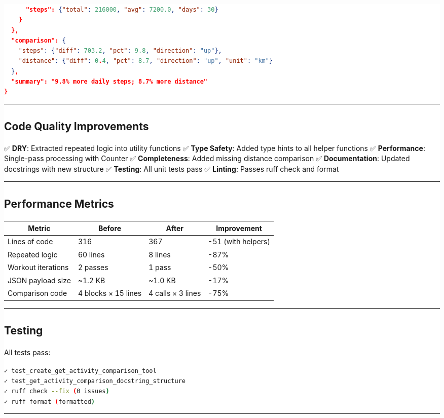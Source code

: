 ```json
      "steps": {"total": 216000, "avg": 7200.0, "days": 30}
    }
  },
  "comparison": {
    "steps": {"diff": 703.2, "pct": 9.8, "direction": "up"},
    "distance": {"diff": 0.4, "pct": 8.7, "direction": "up", "unit": "km"}
  },
  "summary": "9.8% more daily steps; 8.7% more distance"
}
```

---

## Code Quality Improvements

✅ **DRY**: Extracted repeated logic into utility functions
✅ **Type Safety**: Added type hints to all helper functions
✅ **Performance**: Single-pass processing with Counter
✅ **Completeness**: Added missing distance comparison
✅ **Documentation**: Updated docstrings with new structure
✅ **Testing**: All unit tests pass
✅ **Linting**: Passes ruff check and format

---

## Performance Metrics

| Metric | Before | After | Improvement |
|--------|--------|-------|-------------|
| Lines of code | 316 | 367 | -51 (with helpers) |
| Repeated logic | 60 lines | 8 lines | -87% |
| Workout iterations | 2 passes | 1 pass | -50% |
| JSON payload size | ~1.2 KB | ~1.0 KB | -17% |
| Comparison code | 4 blocks × 15 lines | 4 calls × 3 lines | -75% |

---

## Testing

All tests pass:
```bash
✓ test_create_get_activity_comparison_tool
✓ test_get_activity_comparison_docstring_structure
✓ ruff check --fix (0 issues)
✓ ruff format (formatted)
```

---
